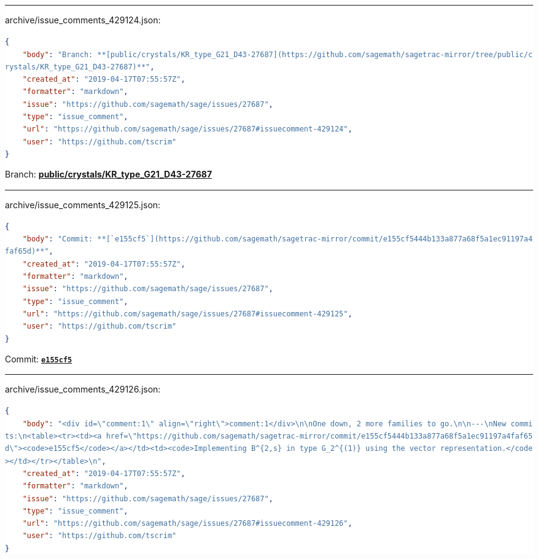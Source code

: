 

---

archive/issue_comments_429124.json:
```json
{
    "body": "Branch: **[public/crystals/KR_type_G21_D43-27687](https://github.com/sagemath/sagetrac-mirror/tree/public/crystals/KR_type_G21_D43-27687)**",
    "created_at": "2019-04-17T07:55:57Z",
    "formatter": "markdown",
    "issue": "https://github.com/sagemath/sage/issues/27687",
    "type": "issue_comment",
    "url": "https://github.com/sagemath/sage/issues/27687#issuecomment-429124",
    "user": "https://github.com/tscrim"
}
```

Branch: **[public/crystals/KR_type_G21_D43-27687](https://github.com/sagemath/sagetrac-mirror/tree/public/crystals/KR_type_G21_D43-27687)**



---

archive/issue_comments_429125.json:
```json
{
    "body": "Commit: **[`e155cf5`](https://github.com/sagemath/sagetrac-mirror/commit/e155cf5444b133a877a68f5a1ec91197a4faf65d)**",
    "created_at": "2019-04-17T07:55:57Z",
    "formatter": "markdown",
    "issue": "https://github.com/sagemath/sage/issues/27687",
    "type": "issue_comment",
    "url": "https://github.com/sagemath/sage/issues/27687#issuecomment-429125",
    "user": "https://github.com/tscrim"
}
```

Commit: **[`e155cf5`](https://github.com/sagemath/sagetrac-mirror/commit/e155cf5444b133a877a68f5a1ec91197a4faf65d)**



---

archive/issue_comments_429126.json:
```json
{
    "body": "<div id=\"comment:1\" align=\"right\">comment:1</div>\n\nOne down, 2 more families to go.\n\n---\nNew commits:\n<table><tr><td><a href=\"https://github.com/sagemath/sagetrac-mirror/commit/e155cf5444b133a877a68f5a1ec91197a4faf65d\"><code>e155cf5</code></a></td><td><code>Implementing B^{2,s} in type G_2^{(1)} using the vector representation.</code></td></tr></table>\n",
    "created_at": "2019-04-17T07:55:57Z",
    "formatter": "markdown",
    "issue": "https://github.com/sagemath/sage/issues/27687",
    "type": "issue_comment",
    "url": "https://github.com/sagemath/sage/issues/27687#issuecomment-429126",
    "user": "https://github.com/tscrim"
}
```
